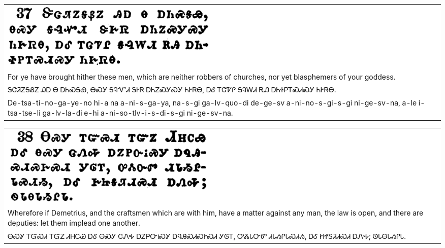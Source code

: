 </tr>
</tbody>
</table>

<table>
<tbody>
<tr class="odd">
<td><a href="051937.png"><img src="051937.png" width="400" /></a></td>
</tr>
<tr class="even">
<td>For ye have brought hither these men, which are neither robbers of churches, nor yet blasphemers of your goddess.</td>
</tr>
<tr class="odd">
<td>ᏕᏣᏘᏃᎦᏰᏃ ᎯᎠ Ꮎ ᎠᏂᏍᎦᏯ, ᎾᏍᎩ ᎦᎸᏉᏗ ᏕᎨᏒ ᎠᏂᏃᏍᎩᏍᎩ ᏂᎨᏒᎾ, ᎠᎴ ᎢᏣᏤᎵ ᎦᎸᎳᏗ ᎡᎯ ᎠᏂᏐᏢᎢᏍᏗᏍᎩ ᏂᎨᏒᎾ.</td>
</tr>
<tr class="even">
<td>De-tsa-ti-no-ga-ye-no hi-a na a-ni-s-ga-ya, na-s-gi ga-lv-quo-di de-ge-sv a-ni-no-s-gi-s-gi ni-ge-sv-na, a-le i-tsa-tse-li ga-lv-la-di e-hi a-ni-so-tlv-i-s-di-s-gi ni-ge-sv-na.</td>
</tr>
</tbody>
</table>

<table>
<tbody>
<tr class="odd">
<td><a href="051938.png"><img src="051938.png" width="400" /></a></td>
</tr>
<tr class="even">
<td>Wherefore if Demetrius, and the craftsmen which are with him, have a matter against any man, the law is open, and there are deputies: let them implead one another.</td>
</tr>
<tr class="odd">
<td>ᎾᏍᎩ ᎢᏳᏍᏗ ᎢᏳᏃ ᏗᎻᏟᏯ ᎠᎴ ᎾᏍᎩ ᏣᏁᎭ ᎠᏃᏢᏅᎥᏍᎩ ᎠᏄᎯᏍᏗᏍᎨᏍᏗ ᎩᎶᎢ, ᎤᏜᏓᏅᏛ ᏗᏓᏱᎵᏓᏍᏗᏱ, ᎠᎴ ᎨᏥᎦᏘᏗᏍᏗ ᎠᏁᎭ; ᏫᏓᎾᏓᏱᎵᏓ.</td>